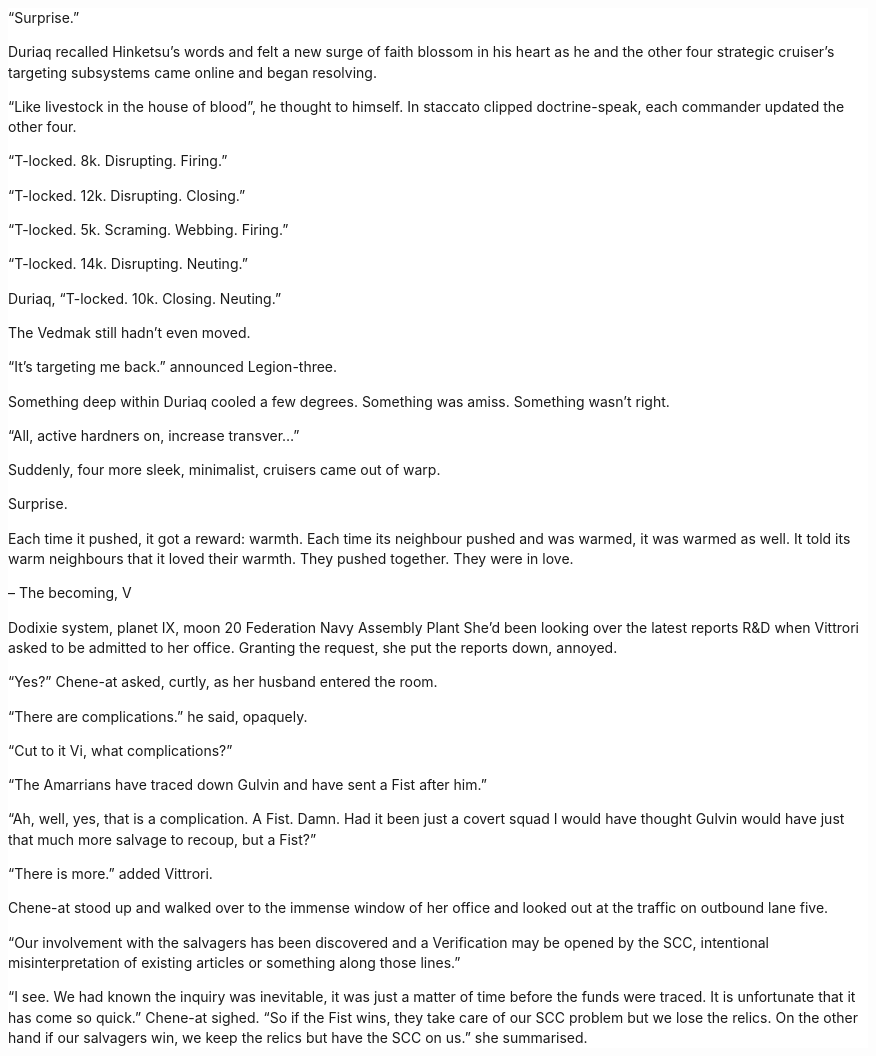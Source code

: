 “Surprise.”

Duriaq recalled Hinketsu’s words and felt a new surge of faith blossom in his heart as he and the other four strategic cruiser’s targeting subsystems came online and began resolving.

“Like livestock in the house of blood”, he thought to himself.  In staccato clipped doctrine-speak, each commander updated the other four.

“T-locked. 8k. Disrupting. Firing.”

“T-locked. 12k. Disrupting. Closing.”

“T-locked. 5k. Scraming. Webbing. Firing.”

“T-locked. 14k. Disrupting. Neuting.”

Duriaq, “T-locked. 10k. Closing. Neuting.”

The Vedmak still hadn’t even moved.

“It’s targeting me back.” announced Legion-three.

Something deep within Duriaq cooled a few degrees.  Something was amiss. Something wasn’t right.

“All, active hardners on, increase transver…”

Suddenly, four more sleek, minimalist, cruisers came out of warp.

Surprise.

Each time it pushed, it got a reward: warmth.  Each time its neighbour pushed and was warmed, it was warmed as well. It told its warm neighbours that it loved their warmth.   They pushed together. They were in love.

 – The becoming, V

Dodixie system, planet IX, moon 20 Federation Navy Assembly Plant
She’d been looking over the latest reports R&D when Vittrori asked to be admitted to her office.  Granting the request, she put the reports down, annoyed.

“Yes?” Chene-at asked, curtly, as her husband entered the room.

“There are complications.” he said, opaquely.

“Cut to it Vi, what complications?”

“The Amarrians have traced down Gulvin and have sent a Fist after him.”

“Ah, well, yes, that is a complication.  A Fist. Damn. Had it been just a covert squad I would have thought Gulvin would have just that much more salvage to recoup, but a Fist?”

“There is more.” added Vittrori.

Chene-at stood up and walked over to the immense window of her office and looked out at the traffic on outbound lane five.

“Our involvement with the salvagers has been discovered and a Verification may be opened by the SCC, intentional misinterpretation of existing articles or something along those lines.”

“I see.  We had known the inquiry was inevitable, it was just a matter of time before the funds were traced.  It is unfortunate that it has come so quick.” Chene-at sighed. “So if the Fist wins, they take care of our SCC problem but we lose the relics.  On the other hand if our salvagers win, we keep the relics but have the SCC on us.” she summarised.
